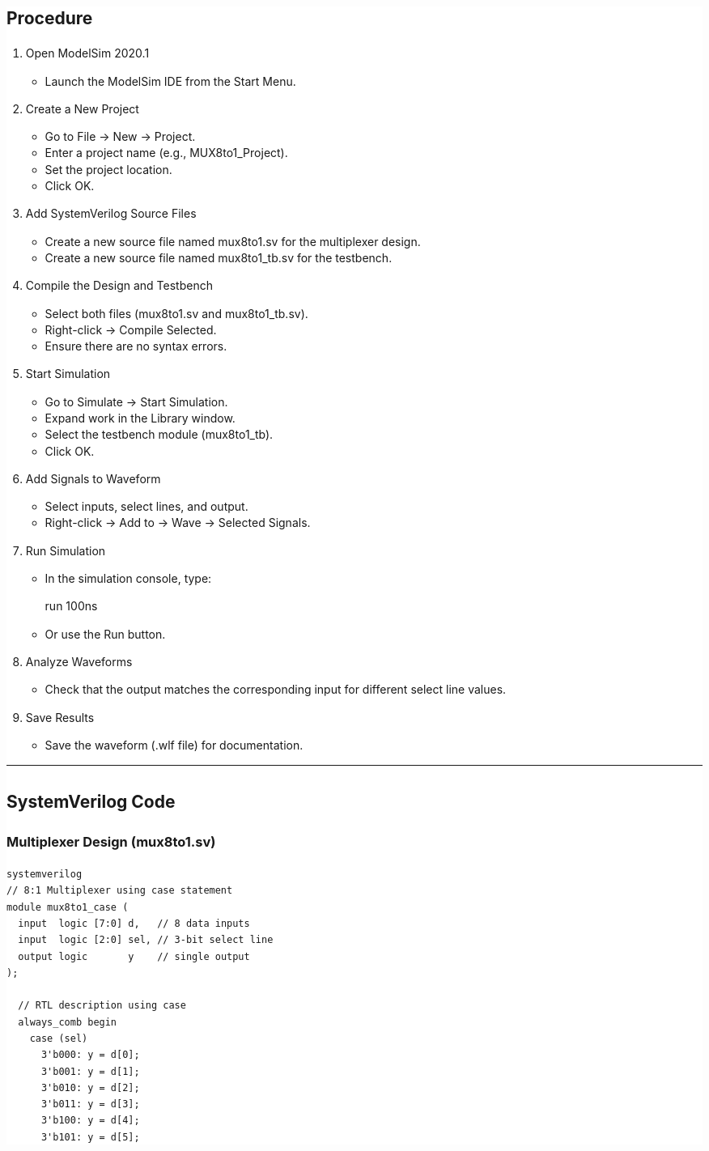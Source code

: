 
## Procedure  

1. Open ModelSim 2020.1  
   - Launch the ModelSim IDE from the Start Menu.  

2. Create a New Project  
   - Go to File → New → Project.  
   - Enter a project name (e.g., MUX8to1_Project).  
   - Set the project location.  
   - Click OK.  

3. Add SystemVerilog Source Files  
   - Create a new source file named mux8to1.sv for the multiplexer design.  
   - Create a new source file named mux8to1_tb.sv for the testbench.  

4. Compile the Design and Testbench  
   - Select both files (mux8to1.sv and mux8to1_tb.sv).  
   - Right-click → Compile Selected.  
   - Ensure there are no syntax errors.  

5. Start Simulation  
   - Go to Simulate → Start Simulation.  
   - Expand work in the Library window.  
   - Select the testbench module (mux8to1_tb).  
   - Click OK.  

6. Add Signals to Waveform  
   - Select inputs, select lines, and output.  
   - Right-click → Add to → Wave → Selected Signals.  

7. Run Simulation  
   - In the simulation console, type:  
     
     run 100ns
       
   - Or use the Run button.  

8. Analyze Waveforms  
   - Check that the output matches the corresponding input for different select line values.  

9. Save Results  
   - Save the waveform (.wlf file) for documentation.  

---

## SystemVerilog Code  

### Multiplexer Design (mux8to1.sv)
~~~
systemverilog
// 8:1 Multiplexer using case statement 
module mux8to1_case (
  input  logic [7:0] d,   // 8 data inputs
  input  logic [2:0] sel, // 3-bit select line
  output logic       y    // single output
);

  // RTL description using case
  always_comb begin
    case (sel)
      3'b000: y = d[0];
      3'b001: y = d[1];
      3'b010: y = d[2];
      3'b011: y = d[3];
      3'b100: y = d[4];
      3'b101: y = d[5];
~~~